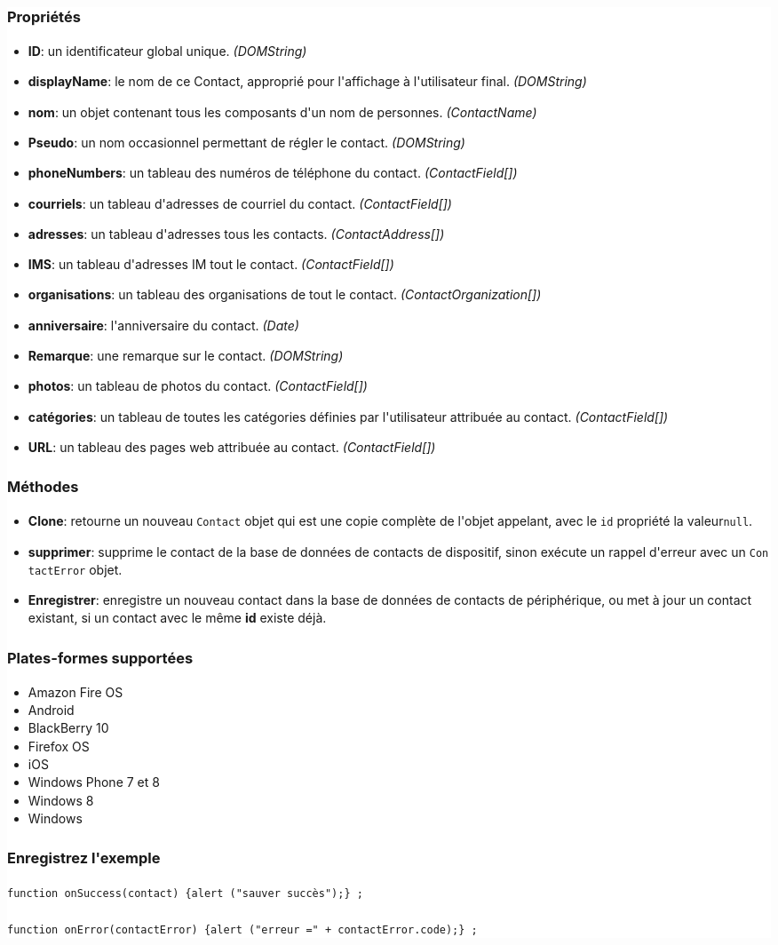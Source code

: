 ### Propriétés

- **ID**: un identificateur global unique. _(DOMString)_

- **displayName**: le nom de ce Contact, approprié pour l'affichage à l'utilisateur final. _(DOMString)_

- **nom**: un objet contenant tous les composants d'un nom de personnes. _(ContactName)_

- **Pseudo**: un nom occasionnel permettant de régler le contact. _(DOMString)_

- **phoneNumbers**: un tableau des numéros de téléphone du contact. _(ContactField[])_

- **courriels**: un tableau d'adresses de courriel du contact. _(ContactField[])_

- **adresses**: un tableau d'adresses tous les contacts. _(ContactAddress[])_

- **IMS**: un tableau d'adresses IM tout le contact. _(ContactField[])_

- **organisations**: un tableau des organisations de tout le contact. _(ContactOrganization[])_

- **anniversaire**: l'anniversaire du contact. _(Date)_

- **Remarque**: une remarque sur le contact. _(DOMString)_

- **photos**: un tableau de photos du contact. _(ContactField[])_

- **catégories**: un tableau de toutes les catégories définies par l'utilisateur attribuée au contact. _(ContactField[])_

- **URL**: un tableau des pages web attribuée au contact. _(ContactField[])_

### Méthodes

- **Clone**: retourne un nouveau `Contact` objet qui est une copie complète de l'objet appelant, avec le `id` propriété la valeur`null`.

- **supprimer**: supprime le contact de la base de données de contacts de dispositif, sinon exécute un rappel d'erreur avec un `ContactError` objet.

- **Enregistrer**: enregistre un nouveau contact dans la base de données de contacts de périphérique, ou met à jour un contact existant, si un contact avec le même **id** existe déjà.

### Plates-formes supportées

- Amazon Fire OS
- Android
- BlackBerry 10
- Firefox OS
- iOS
- Windows Phone 7 et 8
- Windows 8
- Windows

### Enregistrez l'exemple

    function onSuccess(contact) {alert ("sauver succès");} ;

    function onError(contactError) {alert ("erreur =" + contactError.code);} ;
